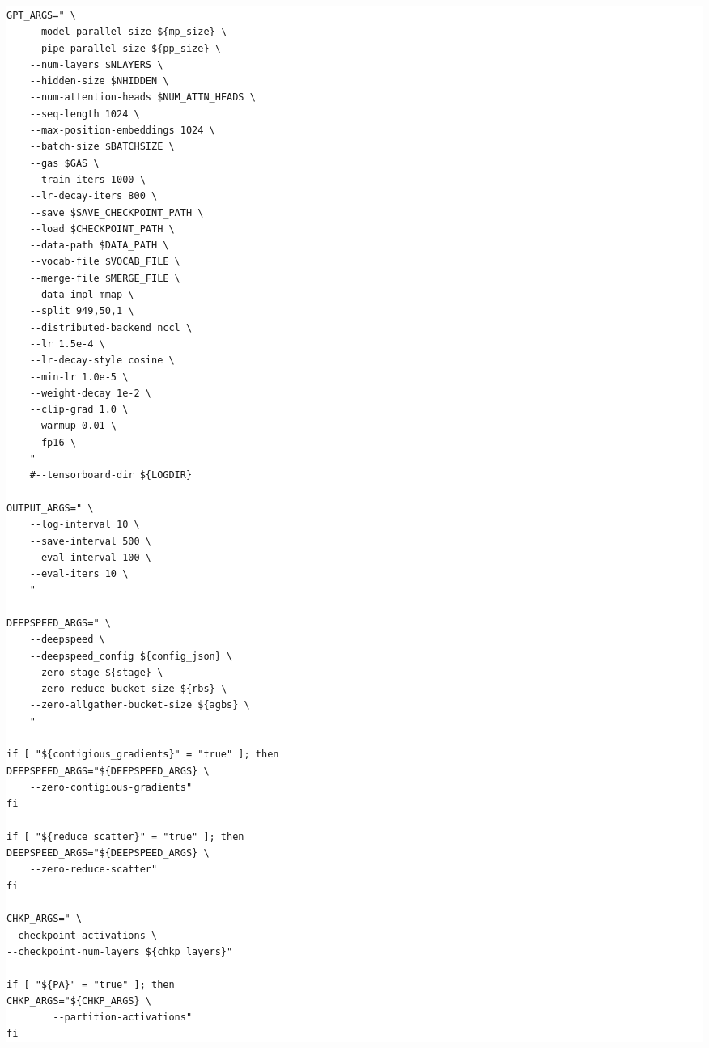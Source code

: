 ```
GPT_ARGS=" \
    --model-parallel-size ${mp_size} \
    --pipe-parallel-size ${pp_size} \
    --num-layers $NLAYERS \
    --hidden-size $NHIDDEN \
    --num-attention-heads $NUM_ATTN_HEADS \
    --seq-length 1024 \
    --max-position-embeddings 1024 \
    --batch-size $BATCHSIZE \
    --gas $GAS \
    --train-iters 1000 \
    --lr-decay-iters 800 \
    --save $SAVE_CHECKPOINT_PATH \
    --load $CHECKPOINT_PATH \
    --data-path $DATA_PATH \
    --vocab-file $VOCAB_FILE \
    --merge-file $MERGE_FILE \
    --data-impl mmap \
    --split 949,50,1 \
    --distributed-backend nccl \
    --lr 1.5e-4 \
    --lr-decay-style cosine \
    --min-lr 1.0e-5 \
    --weight-decay 1e-2 \
    --clip-grad 1.0 \
    --warmup 0.01 \
    --fp16 \
    "
    #--tensorboard-dir ${LOGDIR}

OUTPUT_ARGS=" \
    --log-interval 10 \
    --save-interval 500 \
    --eval-interval 100 \
    --eval-iters 10 \
    "

DEEPSPEED_ARGS=" \
    --deepspeed \
    --deepspeed_config ${config_json} \
    --zero-stage ${stage} \
    --zero-reduce-bucket-size ${rbs} \
    --zero-allgather-bucket-size ${agbs} \
    "

if [ "${contigious_gradients}" = "true" ]; then
DEEPSPEED_ARGS="${DEEPSPEED_ARGS} \
    --zero-contigious-gradients"
fi

if [ "${reduce_scatter}" = "true" ]; then
DEEPSPEED_ARGS="${DEEPSPEED_ARGS} \
    --zero-reduce-scatter"
fi

CHKP_ARGS=" \
--checkpoint-activations \
--checkpoint-num-layers ${chkp_layers}"

if [ "${PA}" = "true" ]; then
CHKP_ARGS="${CHKP_ARGS} \
        --partition-activations"
fi
```